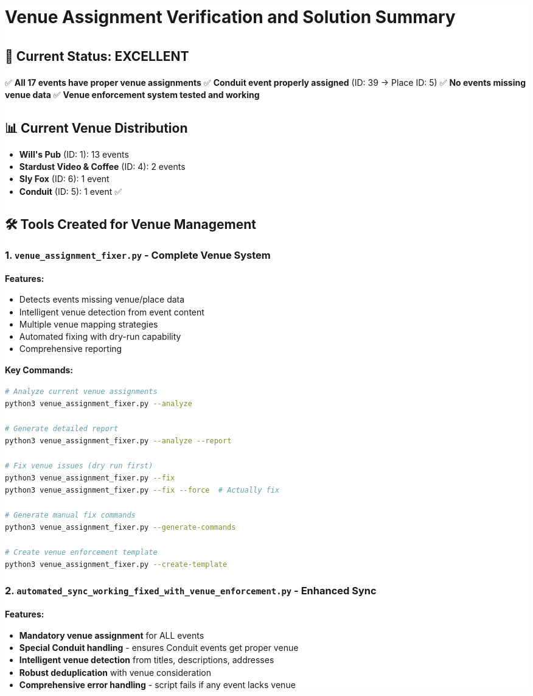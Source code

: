 # Venue Assignment Verification and Solution Summary

## 🎉 Current Status: EXCELLENT
✅ **All 17 events have proper venue assignments**
✅ **Conduit event properly assigned** (ID: 39 → Place ID: 5)
✅ **No events missing venue data**
✅ **Venue enforcement system tested and working**

## 📊 Current Venue Distribution
- **Will's Pub** (ID: 1): 13 events
- **Stardust Video & Coffee** (ID: 4): 2 events  
- **Sly Fox** (ID: 6): 1 event
- **Conduit** (ID: 5): 1 event ✅

## 🛠️ Tools Created for Venue Management

### 1. `venue_assignment_fixer.py` - Complete Venue System
**Features:**
- Detects events missing venue/place data
- Intelligent venue detection from event content
- Multiple venue mapping strategies
- Automated fixing with dry-run capability
- Comprehensive reporting

**Key Commands:**
```bash
# Analyze current venue assignments
python3 venue_assignment_fixer.py --analyze

# Generate detailed report
python3 venue_assignment_fixer.py --analyze --report

# Fix venue issues (dry run first)
python3 venue_assignment_fixer.py --fix
python3 venue_assignment_fixer.py --fix --force  # Actually fix

# Generate manual fix commands
python3 venue_assignment_fixer.py --generate-commands

# Create venue enforcement template
python3 venue_assignment_fixer.py --create-template
```

### 2. `automated_sync_working_fixed_with_venue_enforcement.py` - Enhanced Sync
**Features:**
- **Mandatory venue assignment** for ALL events
- **Special Conduit handling** - ensures Conduit events get proper venue
- **Intelligent venue detection** from titles, descriptions, addresses
- **Robust deduplication** with venue consideration
- **Comprehensive error handling** - script fails if any event lacks venue
